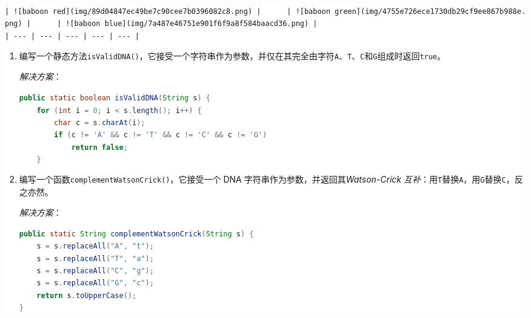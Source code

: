     | ![baboon red](img/89d04847ec49be7c90cee7b0396082c8.png) |      | ![baboon green](img/4755e726ece1730db29cf9ee867b988e.png) |      | ![baboon blue](img/7a487e46751e901f6f9a8f584baacd36.png) |
    | --- | --- | --- | --- | --- |

1.  编写一个静态方法`isValidDNA()`，它接受一个字符串作为参数，并仅在其完全由字符`A`、`T`、`C`和`G`组成时返回`true`。

    *解决方案*：

    ```java
    public static boolean isValidDNA(String s) {
        for (int i = 0; i < s.length(); i++) {
            char c = s.charAt(i);
            if (c != 'A' && c != 'T' && c != 'C' && c != 'G')
                return false;
        }

    ```

1.  编写一个函数`complementWatsonCrick()`，它接受一个 DNA 字符串作为参数，并返回其*Watson-Crick 互补*：用`T`替换`A`，用`G`替换`C`，反之亦然。

    *解决方案*：

    ```java
    public static String complementWatsonCrick(String s) {
        s = s.replaceAll("A", "t");
        s = s.replaceAll("T", "a");
        s = s.replaceAll("C", "g");
        s = s.replaceAll("G", "c");
        return s.toUpperCase();
    }
